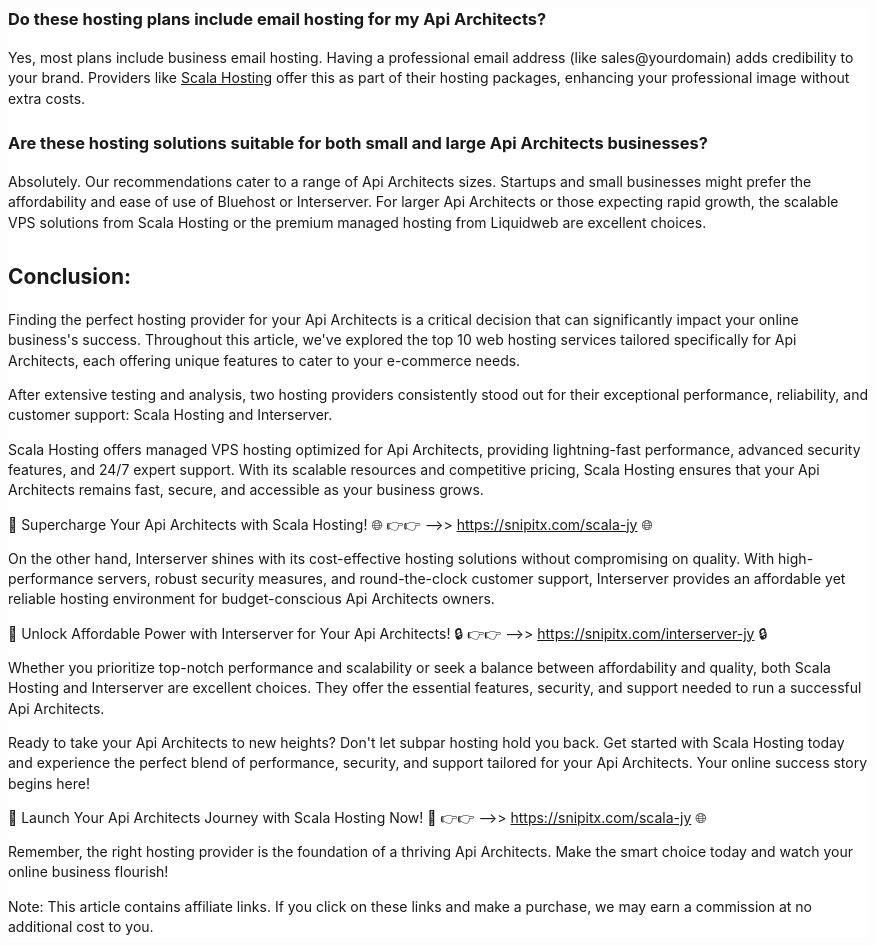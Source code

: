 ### Do these hosting plans include email hosting for my Api Architects? 
Yes, most plans include business email hosting. Having a professional email address (like sales@yourdomain) adds credibility to your brand. Providers like [Scala Hosting](https://snipitx.com/scala-jy) offer this as part of their hosting packages, enhancing your professional image without extra costs.

### Are these hosting solutions suitable for both small and large Api Architects businesses? 
Absolutely. Our recommendations cater to a range of Api Architects sizes. Startups and small businesses might prefer the affordability and ease of use of Bluehost or Interserver. For larger Api Architects or those expecting rapid growth, the scalable VPS solutions from Scala Hosting or the premium managed hosting from Liquidweb are excellent choices.

## Conclusion:

Finding the perfect hosting provider for your Api Architects is a critical decision that can significantly impact your online business's success. Throughout this article, we've explored the top 10 web hosting services tailored specifically for Api Architects, each offering unique features to cater to your e-commerce needs.

After extensive testing and analysis, two hosting providers consistently stood out for their exceptional performance, reliability, and customer support: Scala Hosting and Interserver.

Scala Hosting offers managed VPS hosting optimized for Api Architects, providing lightning-fast performance, advanced security features, and 24/7 expert support. With its scalable resources and competitive pricing, Scala Hosting ensures that your Api Architects remains fast, secure, and accessible as your business grows.

🚀 Supercharge Your Api Architects with Scala Hosting! 🌐
👉👉 -->> https://snipitx.com/scala-jy 🌐

On the other hand, Interserver shines with its cost-effective hosting solutions without compromising on quality. With high-performance servers, robust security measures, and round-the-clock customer support, Interserver provides an affordable yet reliable hosting environment for budget-conscious Api Architects owners.

💸 Unlock Affordable Power with Interserver for Your Api Architects! 🔒
👉👉 -->> https://snipitx.com/interserver-jy 🔒

Whether you prioritize top-notch performance and scalability or seek a balance between affordability and quality, both Scala Hosting and Interserver are excellent choices. They offer the essential features, security, and support needed to run a successful Api Architects.

Ready to take your Api Architects to new heights? Don't let subpar hosting hold you back. Get started with Scala Hosting today and experience the perfect blend of performance, security, and support tailored for your Api Architects. Your online success story begins here!

🚀 Launch Your Api Architects Journey with Scala Hosting Now! 🌟
👉👉 -->> https://snipitx.com/scala-jy 🌐

Remember, the right hosting provider is the foundation of a thriving Api Architects. Make the smart choice today and watch your online business flourish!

Note: This article contains affiliate links. If you click on these links and make a purchase, we may earn a commission at no additional cost to you.